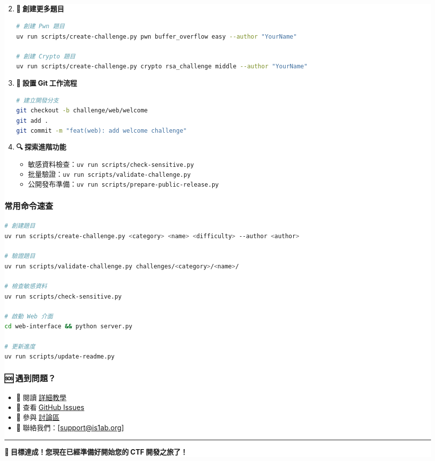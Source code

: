 2. **🔧 創建更多題目**
   ```bash
   # 創建 Pwn 題目
   uv run scripts/create-challenge.py pwn buffer_overflow easy --author "YourName"
   
   # 創建 Crypto 題目
   uv run scripts/create-challenge.py crypto rsa_challenge middle --author "YourName"
   ```

3. **🚀 設置 Git 工作流程**
   ```bash
   # 建立開發分支
   git checkout -b challenge/web/welcome
   git add .
   git commit -m "feat(web): add welcome challenge"
   ```

4. **🔍 探索進階功能**
   - 敏感資料檢查：`uv run scripts/check-sensitive.py`
   - 批量驗證：`uv run scripts/validate-challenge.py`
   - 公開發布準備：`uv run scripts/prepare-public-release.py`

### 常用命令速查

```bash
# 創建題目
uv run scripts/create-challenge.py <category> <name> <difficulty> --author <author>

# 驗證題目
uv run scripts/validate-challenge.py challenges/<category>/<name>/

# 檢查敏感資料
uv run scripts/check-sensitive.py

# 啟動 Web 介面
cd web-interface && python server.py

# 更新進度
uv run scripts/update-readme.py
```

### 🆘 遇到問題？

- 📖 閱讀 [詳細教學](workflow-tutorial.md)
- 🐛 查看 [GitHub Issues](../../issues)
- 💬 參與 [討論區](../../discussions)
- 📧 聯絡我們：[support@is1ab.org]

---

**🎯 目標達成！您現在已經準備好開始您的 CTF 開發之旅了！**